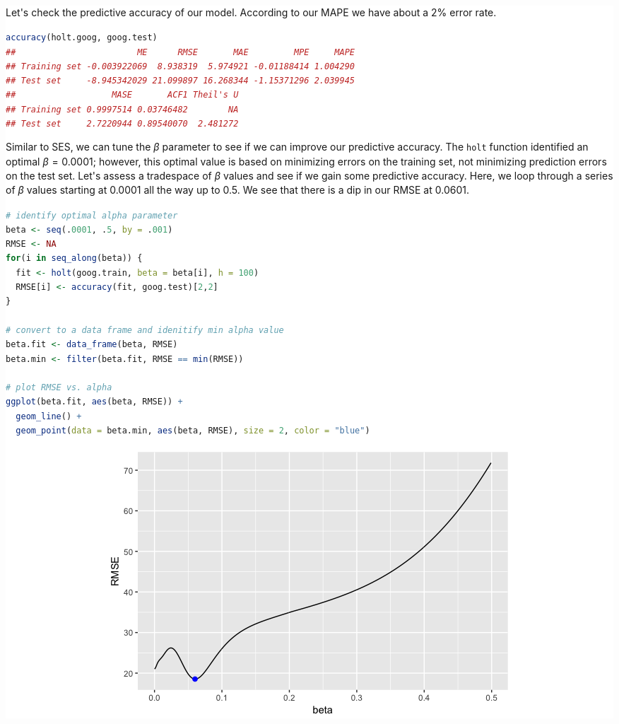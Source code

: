 Let's check the predictive accuracy of our model.  According to our MAPE we have about a 2% error rate.


```r
accuracy(holt.goog, goog.test)
##                        ME      RMSE       MAE         MPE     MAPE
## Training set -0.003922069  8.938319  5.974921 -0.01188414 1.004290
## Test set     -8.945342029 21.099897 16.268344 -1.15371296 2.039945
##                   MASE       ACF1 Theil's U
## Training set 0.9997514 0.03746482        NA
## Test set     2.7220944 0.89540070  2.481272
```

Similar to SES, we can tune the $\beta$ parameter to see if we can improve our predictive accuracy.  The `holt` function identified an optimal $\beta = 0.0001$; however, this optimal value is based on minimizing errors on the training set, not minimizing prediction errors on the test set.  Let's assess a tradespace of $\beta$ values and see if we gain some predictive accuracy.  Here, we loop through a series of $\beta$ values starting at 0.0001 all the way up to 0.5.  We see that there is a dip in our RMSE at 0.0601.


```r
# identify optimal alpha parameter
beta <- seq(.0001, .5, by = .001)
RMSE <- NA
for(i in seq_along(beta)) {
  fit <- holt(goog.train, beta = beta[i], h = 100)
  RMSE[i] <- accuracy(fit, goog.test)[2,2]
}

# convert to a data frame and idenitify min alpha value
beta.fit <- data_frame(beta, RMSE)
beta.min <- filter(beta.fit, RMSE == min(RMSE))

# plot RMSE vs. alpha
ggplot(beta.fit, aes(beta, RMSE)) +
  geom_line() +
  geom_point(data = beta.min, aes(beta, RMSE), size = 2, color = "blue")  
```

<img src="exponential_smoothing_files/figure-html/es7-1.png" style="display: block; margin: auto;" />
